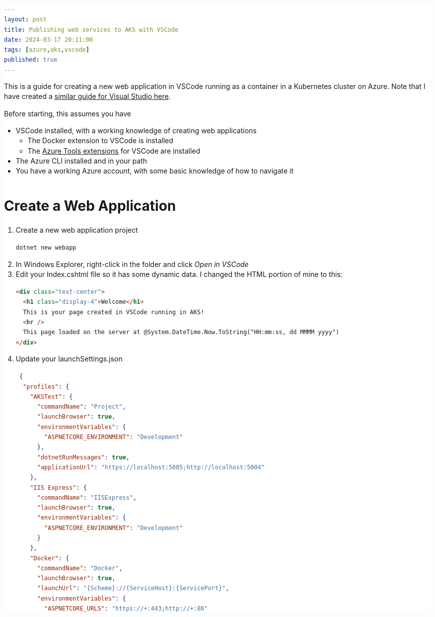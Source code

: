 ```yaml
---
layout: post
title: Publishing web services to AKS with VSCode
date: 2024-03-17 20:11:00
tags: [azure,aks,vscode]
published: true
---
```


This is a guide for creating a new web application in VSCode running as a container in a Kubernetes cluster on Azure.  Note that I have created a [similar guide for Visual Studio here](/2024-03-17-vs-azure-container-aks/). 

Before starting, this assumes you have
- VSCode installed, with a working knowledge of creating web applications
  - The Docker extension to VSCode is installed
  - The [Azure Tools extensions](https://code.visualstudio.com/docs/azure/extensions) for VSCode are installed
- The Azure CLI installed and in your path
- You have a working Azure account, with some basic knowledge of how to navigate it

# Create a Web Application

1. Create a new web application project 
   ```
   dotnet new webapp
   ```
2. In Windows Explorer, right-click in the folder and click *Open in VSCode* 
3. Edit your Index.cshtml file so it has some dynamic data.  I changed the HTML portion of mine to this:
   ```html
   <div class="text-center">
     <h1 class="display-4">Welcome</h1>
     This is your page created in VSCode running in AKS!
     <hr />
     This page loaded on the server at @System.DateTime.Now.ToString("HH:mm:ss, dd MMMM yyyy")
   </div>
   ```	
4. Update your launchSettings.json
   ```json
    {
     "profiles": {
       "AKSTest": {
         "commandName": "Project",
         "launchBrowser": true,
         "environmentVariables": {
           "ASPNETCORE_ENVIRONMENT": "Development"
         },
         "dotnetRunMessages": true,
         "applicationUrl": "https://localhost:5005;http://localhost:5004"
       },
       "IIS Express": {
         "commandName": "IISExpress",
         "launchBrowser": true,
         "environmentVariables": {
           "ASPNETCORE_ENVIRONMENT": "Development"
         }
       },
       "Docker": {
         "commandName": "Docker",
         "launchBrowser": true,
         "launchUrl": "{Scheme}://{ServiceHost}:{ServicePort}",
         "environmentVariables": {
           "ASPNETCORE_URLS": "https://+:443;http://+:80"
   ```